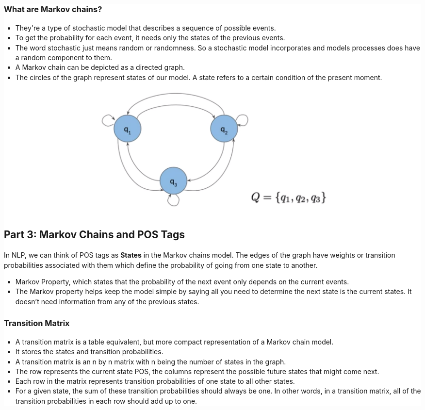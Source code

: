 ### What are Markov chains?
- They're a type of stochastic model that describes a sequence of possible events. 
- To get the probability for each event, it needs only the states of the previous events. 
- The word stochastic just means random or randomness. So a stochastic model incorporates and models processes does have a random component to them. 
- A Markov chain can be depicted as a directed graph. 
- The circles of the graph represent states of our model. A state refers to a certain condition of the present moment. 

<p align="center">
    <img src='./screenshoot/2.png' alt="accessibility text" width="width" height="height" style="width:500px;height:250px;" /> 
</p>

## Part 3: Markov Chains and POS Tags
In NLP, we can think of POS tags as **States** in the Markov chains model. The edges of the graph have weights or transition probabilities associated with them which define the probability of going from one state to another. 
- Markov Property, which states that the probability of the next event only depends on the current events. 
- The Markov property helps keep the model simple by saying all you need to determine the next state is the current states. It doesn’t need information from any of the previous states. 

### Transition Matrix
- A transition matrix is a table equivalent, but more compact representation of a Markov chain model. 
- It stores the states and transition probabilities. 
- A transition matrix is an n by n matrix with n being the number of states in the graph. 
- The row represents the current state POS, the columns represent the possible future states that might come next. 
- Each row in the matrix represents transition probabilities of one state to all other states.
- For a given state, the sum of these transition probabilities should always be one. In other words, in a transition matrix, all of the transition probabilities in each row should add up to one. 
